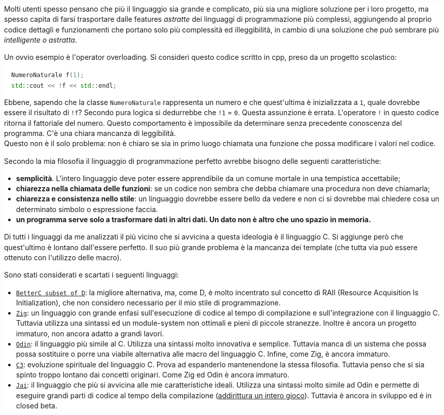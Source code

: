 Molti utenti spesso pensano che più il linguaggio sia grande e complicato, più sia una migliore soluzione per i loro progetto, ma spesso capita di farsi trasportare dalle features <i>astratte</i> dei linguaggi di programmazione più complessi, aggiungendo al proprio codice dettagli e funzionamenti che portano solo più complessità ed illeggibilità, in cambio di una soluzione che può sembrare più <i>intelligente o astratta</i>.

Un ovvio esempio è l'operator overloading. Si consideri questo codice scritto in cpp, preso da un progetto scolastico:
``` cpp
  NumeroNaturale f(1);
  std::cout << !f << std::endl;
```
Ebbene, sapendo che la classe `NumeroNaturale` rappresenta un numero e che quest'ultima è inizializzata a `1`, quale dovrebbe essere il risultato di `!f`? Secondo pura logica si dedurrebbe che `!1` = `0`. Questa assunzione è errata. L'operatore `!` in questo codice ritorna il fattoriale del numero. Questo comportamento è impossibile da determinare senza precedente conoscenza del programma. C'è una chiara mancanza di leggibilità.  
Questo non è il solo problema: non è chiaro se sia in primo luogo chiamata una funzione che possa modificare i valori nel codice.

Secondo la mia filosofia il linguaggio di programmazione perfetto avrebbe bisogno delle seguenti caratteristiche:
- <b>semplicità</b>. L'intero linguaggio deve poter essere apprendibile da un comune mortale in una tempistica accettabile;
- <b>chiarezza nella chiamata delle funzioni</b>: se un codice non sembra che debba chiamare una procedura non deve chiamarla;
- <b>chiarezza e consistenza nello stile</b>: un linguaggio dovrebbe essere bello da vedere e non ci si dovrebbe mai chiedere cosa un determinato simbolo o espressione faccia.
- <b>un programma serve solo a trasformare dati in altri dati. Un dato non è altro che uno spazio in memoria.</b>

Di tutti i linguaggi da me analizzati il più vicino che si avvicina a questa ideologia è il linguaggio C. Si aggiunge però che quest'ultimo è lontano dall'essere perfetto. Il suo più grande problema è la mancanza dei template (che tutta via può essere ottenuto con l'utilizzo delle macro).

Sono stati considerati e scartati i seguenti linguaggi:
- [`BetterC subset of D`](https://dlang.org/spec/betterc.html): la migliore alternativa, ma, come D, è molto incentrato sul concetto di RAII (Resource Acquisition Is Initialization), che non considero necessario per il mio stile di programmazione.
- [`Zig`](https://ziglang.org/): un linguaggio con grande enfasi sull'esecuzione di codice al tempo di compilazione e sull'integrazione con il linguaggio C. Tuttavia utilizza una sintassi ed un module-system non ottimali e pieni di piccole stranezze. Inoltre è ancora un progetto immaturo, non ancora adatto a grandi lavori.
- [`Odin`](https://odin-lang.org/): il linguaggio più simile al C. Utilizza una sintassi molto innovativa e semplice. Tuttavia manca di un sistema che possa possa sostituire o porre una viabile alternativa alle macro del linguaggio C. Infine, come Zig, è ancora immaturo.
- [`C3`](https://www.c3-lang.org/): evoluzione spirituale del linguaggio C. Prova ad espanderlo mantenendone la stessa filosofia. Tuttavia penso che si sia spinto troppo lontano dai concetti originari. Come Zig ed Odin è ancora immaturo.
- [`Jai`](https://www.youtube.com/playlist?list=PLmV5I2fxaiCKfxMBrNsU1kgKJXD3PkyxO): il linguaggio che più si avvicina alle mie caratteristiche ideali. Utilizza una sintassi molto simile ad Odin e permette di eseguire grandi parti di codice al tempo della compilazione ([addirittura un intero gioco](https://youtu.be/UTqZNujQOlA?t=2639)). Tuttavia è ancora in sviluppo ed è in closed beta.
